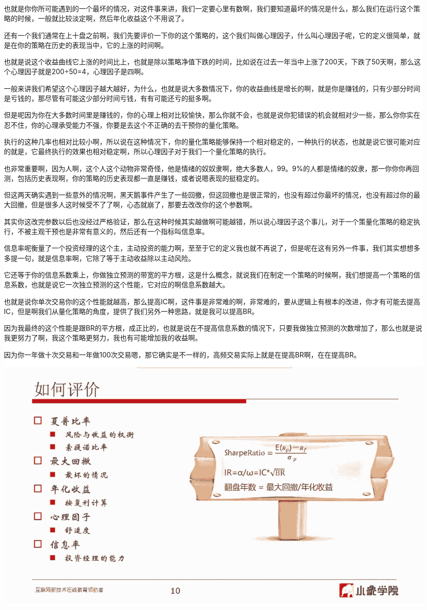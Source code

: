 也就是你你所可能遇到的一个最坏的情况，对这件事来讲，我们一定要心里有数啊，我们要知道最坏的情况是什么，那么我们在运行这个策略的时候，一般就比较淡定啊，然后年化收益这个不用说了。

还有一个我们通常在上十盘之前啊，我们先要评价一下你的这个策略的，这个我们叫做心理因子，什么叫心理因子呢，它的定义很简单，就是在你的策略在历史的表现当中，它的上涨的时间啊。

也就是说这个收益曲线它上涨的时间比上，也就是除以策略净值下跌的时间，比如说在过去一年当中上涨了200天，下跌了50天啊，那么这个心理因子就是200÷50=4，心理因子是四啊。

一般来讲我们希望这个心理因子越大越好，为什么，也就是说大多数情况下，你的收益曲线是增长的啊，就是你是赚钱的，只有少部分时间是亏钱的，那尽管有可能这少部分时间亏钱，有有可能还亏的挺多啊。

但是呢因为你在大多数时间里是赚钱的，你的心理上相对比较愉快，那么你就不会，也就是说你犯错误的机会就相对少一些，那么你你实在忍不住，你的心理承受能力不强，你要是去这个不正确的去干预你的量化策略。

执行的这种几率也相对比较小啊，所以说在这种情况下，你的量化策略能够保持一个相对稳定的，一种执行的状态，也就是说它很可能对应的就是，它最终执行的效果也相对稳定啊，所以心理因子对于我们一个量化策略的执行。

也非常重要啊，因为人啊，这个人这个动物非常奇怪，他是情绪的奴奴隶啊，绝大多数人，99。9%的人都是情绪的奴隶，那一你你你再回测，包括历史表现啊，你的策略的历史表现都一直是赚钱，或者说嗯表现的挺稳定的。

但这两天确实遇到一些意外的情况啊，黑天鹅事件产生了一些回撤，但这回撤也是很正常的，也没有超过你最坏的情况，也没有超过你的最大回撤，但是很多人这时候受不了了啊，心态就崩了，那要去改改你的这个参数啊。

其实你这改完参数以后也没经过严格验证，那么在这种时候其实越做啊可能越错，所以说心理因子这个事儿，对于一个策量化策略的稳定执行，不被主观干预也是非常有意义的，然后还有一个指标叫信息率。

信息率呢衡量了一个投资经理的这个主，主动投资的能力啊，至至于它的定义我也就不再说了，但是呢在这有另外一件事，我们其实想想多多提一句，就是信息率啊，它除了等于主动收益除以主动风险。

它还等于你的信息系数乘上，你做独立预测的带宽的平方根，这是什么概念，就说我们在制定一个策略的时候啊，我们想提高一个策略的信息系数，也就是说它一次独立预测的这个性能，它对应的啊信息系数越大。

也就是说你单次交易你的这个性能就越高，那么提高IC啊，这件事是非常难的啊，非常难的，要从逻辑上有根本的改进，你才有可能去提高IC，但是啊我们从量化策略的角度，提供了我们另外一种思路，就是我可以提高BR。

因为我最终的这个性能是跟BR的平方根，成正比的，也就是说在不提高信息系数的情况下，只要我做独立预测的次数增加了，那么也就是说我更努力了啊，我这个策略更努力，我也有可能增加我的收益啊。

因为你一年做十次交易和一年做100次交易嗯，那它确实是不一样的，高频交易实际上就是在提高BR啊，在在提高BR。



![](img/f37efac9c55b590258c71a935c005d40_11.png)
